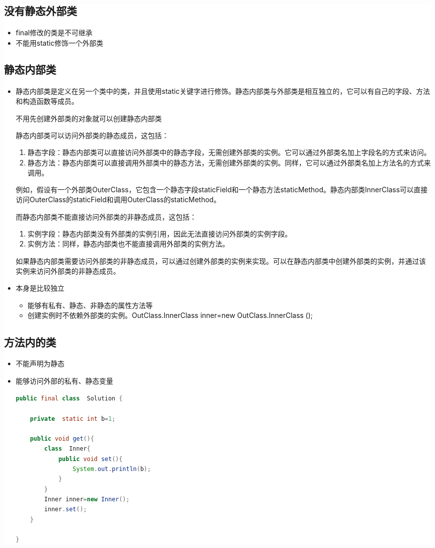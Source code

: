 
## 没有静态外部类

- final修改的类是不可继承
- 不能用static修饰一个外部类

## 静态内部类

- 静态内部类是定义在另一个类中的类，并且使用static关键字进行修饰。静态内部类与外部类是相互独立的，它可以有自己的字段、方法和构造函数等成员。

  不用先创建外部类的对象就可以创建静态内部类

  静态内部类可以访问外部类的静态成员，这包括：

  1. 静态字段：静态内部类可以直接访问外部类中的静态字段，无需创建外部类的实例。它可以通过外部类名加上字段名的方式来访问。
  2. 静态方法：静态内部类可以直接调用外部类中的静态方法，无需创建外部类的实例。同样，它可以通过外部类名加上方法名的方式来调用。

  例如，假设有一个外部类OuterClass，它包含一个静态字段staticField和一个静态方法staticMethod。静态内部类InnerClass可以直接访问OuterClass的staticField和调用OuterClass的staticMethod。

  而静态内部类不能直接访问外部类的非静态成员，这包括：

  1. 实例字段：静态内部类没有外部类的实例引用，因此无法直接访问外部类的实例字段。
  2. 实例方法：同样，静态内部类也不能直接调用外部类的实例方法。

  如果静态内部类需要访问外部类的非静态成员，可以通过创建外部类的实例来实现。可以在静态内部类中创建外部类的实例，并通过该实例来访问外部类的非静态成员。

- 本身是比较独立

  - 能够有私有、静态、非静态的属性方法等
  - 创建实例时不依赖外部类的实例。OutClass.InnerClass inner=new OutClass.InnerClass ();

## 方法内的类

- 不能声明为静态

- 能够访问外部的私有、静态变量

  ```java
  public final class  Solution {
  
      private  static int b=1;
  
      public void get(){
          class  Inner{
              public void set(){
                  System.out.println(b);
              }
          }
          Inner inner=new Inner();
          inner.set();
      }
  
  }
  ```
  